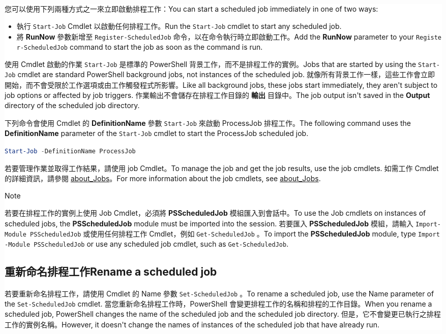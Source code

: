 <span data-ttu-id="04cb9-125">您可以使用下列兩種方式之一來立即啟動排程工作：</span><span class="sxs-lookup"><span data-stu-id="04cb9-125">You can start a scheduled job immediately in one of two ways:</span></span>

- <span data-ttu-id="04cb9-126">執行 `Start-Job` Cmdlet 以啟動任何排程工作。</span><span class="sxs-lookup"><span data-stu-id="04cb9-126">Run the `Start-Job` cmdlet to start any scheduled job.</span></span>
- <span data-ttu-id="04cb9-127">將 **RunNow** 參數新增至 `Register-ScheduledJob` 命令，以在命令執行時立即啟動工作。</span><span class="sxs-lookup"><span data-stu-id="04cb9-127">Add the **RunNow** parameter to your `Register-ScheduledJob` command to start the job as soon as the command is run.</span></span>

<span data-ttu-id="04cb9-128">使用 Cmdlet 啟動的作業 `Start-Job` 是標準的 PowerShell 背景工作，而不是排程工作的實例。</span><span class="sxs-lookup"><span data-stu-id="04cb9-128">Jobs that are started by using the `Start-Job` cmdlet are standard PowerShell background jobs, not instances of the scheduled job.</span></span> <span data-ttu-id="04cb9-129">就像所有背景工作一樣，這些工作會立即開始，而不會受限於工作選項或由工作觸發程式所影響。</span><span class="sxs-lookup"><span data-stu-id="04cb9-129">Like all background jobs, these jobs start immediately, they aren't subject to job options or affected by job triggers.</span></span> <span data-ttu-id="04cb9-130">作業輸出不會儲存在排程工作目錄的 **輸出** 目錄中。</span><span class="sxs-lookup"><span data-stu-id="04cb9-130">The job output isn't saved in the **Output** directory of the scheduled job directory.</span></span>

<span data-ttu-id="04cb9-131">下列命令會使用 Cmdlet 的 **DefinitionName** 參數 `Start-Job` 來啟動 ProcessJob 排程工作。</span><span class="sxs-lookup"><span data-stu-id="04cb9-131">The following command uses the **DefinitionName** parameter of the `Start-Job` cmdlet to start the ProcessJob scheduled job.</span></span>

```powershell
Start-Job -DefinitionName ProcessJob
```

<span data-ttu-id="04cb9-132">若要管理作業並取得工作結果，請使用 job Cmdlet。</span><span class="sxs-lookup"><span data-stu-id="04cb9-132">To manage the job and get the job results, use the job cmdlets.</span></span> <span data-ttu-id="04cb9-133">如需工作 Cmdlet 的詳細資訊，請參閱 [about_Jobs](../../Microsoft.PowerShell.Core/About/about_Jobs.md)。</span><span class="sxs-lookup"><span data-stu-id="04cb9-133">For more information about the job cmdlets, see [about_Jobs](../../Microsoft.PowerShell.Core/About/about_Jobs.md).</span></span>

> [!NOTE]
> <span data-ttu-id="04cb9-134">若要在排程工作的實例上使用 Job Cmdlet，必須將 **PSScheduledJob** 模組匯入到會話中。</span><span class="sxs-lookup"><span data-stu-id="04cb9-134">To use the Job cmdlets on instances of scheduled jobs, the **PSScheduledJob** module must be imported into the session.</span></span> <span data-ttu-id="04cb9-135">若要匯入 **PSScheduledJob** 模組，請輸入 `Import-Module PSScheduledJob` 或使用任何排程工作 Cmdlet，例如 `Get-ScheduledJob` 。</span><span class="sxs-lookup"><span data-stu-id="04cb9-135">To import the **PSScheduledJob** module, type `Import-Module PSScheduledJob` or use any scheduled job cmdlet, such as `Get-ScheduledJob`.</span></span>

## <a name="rename-a-scheduled-job"></a><span data-ttu-id="04cb9-136">重新命名排程工作</span><span class="sxs-lookup"><span data-stu-id="04cb9-136">Rename a scheduled job</span></span>

<span data-ttu-id="04cb9-137">若要重新命名排程工作，請使用 Cmdlet 的 Name 參數 `Set-ScheduledJob` 。</span><span class="sxs-lookup"><span data-stu-id="04cb9-137">To rename a scheduled job, use the Name parameter of the `Set-ScheduledJob` cmdlet.</span></span> <span data-ttu-id="04cb9-138">當您重新命名排程工作時，PowerShell 會變更排程工作的名稱和排程的工作目錄。</span><span class="sxs-lookup"><span data-stu-id="04cb9-138">When you rename a scheduled job, PowerShell changes the name of the scheduled job and the scheduled job directory.</span></span> <span data-ttu-id="04cb9-139">但是，它不會變更已執行之排程工作的實例名稱。</span><span class="sxs-lookup"><span data-stu-id="04cb9-139">However, it doesn't change the names of instances of the scheduled job that have already run.</span></span>
